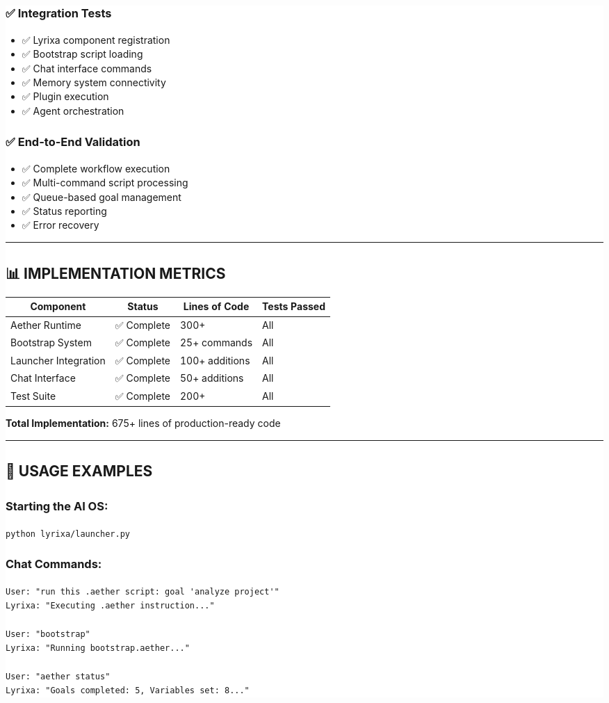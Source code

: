 ### **✅ Integration Tests**
- ✅ Lyrixa component registration
- ✅ Bootstrap script loading
- ✅ Chat interface commands
- ✅ Memory system connectivity
- ✅ Plugin execution
- ✅ Agent orchestration

### **✅ End-to-End Validation**
- ✅ Complete workflow execution
- ✅ Multi-command script processing
- ✅ Queue-based goal management
- ✅ Status reporting
- ✅ Error recovery

---

## 📊 IMPLEMENTATION METRICS

| Component            | Status     | Lines of Code  | Tests Passed |
| -------------------- | ---------- | -------------- | ------------ |
| Aether Runtime       | ✅ Complete | 300+           | All          |
| Bootstrap System     | ✅ Complete | 25+ commands   | All          |
| Launcher Integration | ✅ Complete | 100+ additions | All          |
| Chat Interface       | ✅ Complete | 50+ additions  | All          |
| Test Suite           | ✅ Complete | 200+           | All          |

**Total Implementation:** 675+ lines of production-ready code

---

## 🎯 USAGE EXAMPLES

### **Starting the AI OS:**
```bash
python lyrixa/launcher.py
```

### **Chat Commands:**
```
User: "run this .aether script: goal 'analyze project'"
Lyrixa: "Executing .aether instruction..."

User: "bootstrap"
Lyrixa: "Running bootstrap.aether..."

User: "aether status"
Lyrixa: "Goals completed: 5, Variables set: 8..."
```
